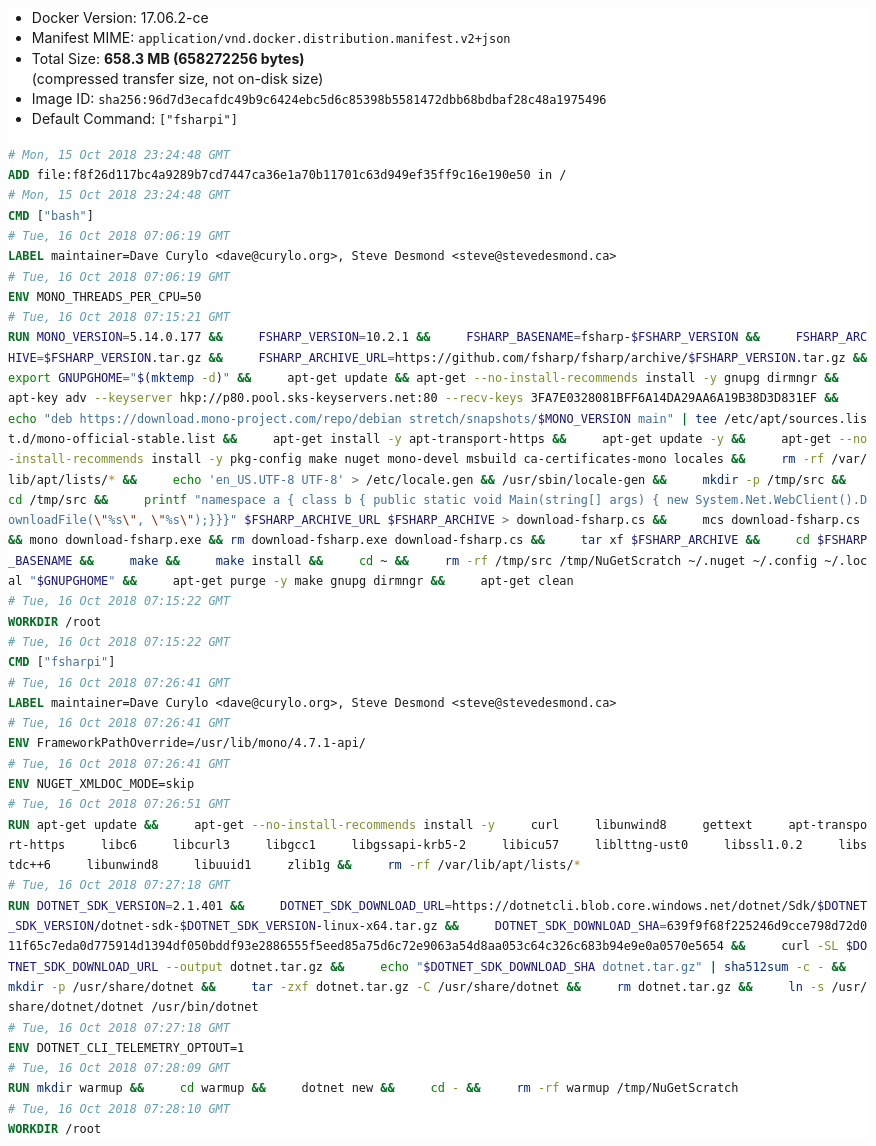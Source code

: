 -	Docker Version: 17.06.2-ce
-	Manifest MIME: `application/vnd.docker.distribution.manifest.v2+json`
-	Total Size: **658.3 MB (658272256 bytes)**  
	(compressed transfer size, not on-disk size)
-	Image ID: `sha256:96d7d3ecafdc49b9c6424ebc5d6c85398b5581472dbb68bdbaf28c48a1975496`
-	Default Command: `["fsharpi"]`

```dockerfile
# Mon, 15 Oct 2018 23:24:48 GMT
ADD file:f8f26d117bc4a9289b7cd7447ca36e1a70b11701c63d949ef35ff9c16e190e50 in / 
# Mon, 15 Oct 2018 23:24:48 GMT
CMD ["bash"]
# Tue, 16 Oct 2018 07:06:19 GMT
LABEL maintainer=Dave Curylo <dave@curylo.org>, Steve Desmond <steve@stevedesmond.ca>
# Tue, 16 Oct 2018 07:06:19 GMT
ENV MONO_THREADS_PER_CPU=50
# Tue, 16 Oct 2018 07:15:21 GMT
RUN MONO_VERSION=5.14.0.177 &&     FSHARP_VERSION=10.2.1 &&     FSHARP_BASENAME=fsharp-$FSHARP_VERSION &&     FSHARP_ARCHIVE=$FSHARP_VERSION.tar.gz &&     FSHARP_ARCHIVE_URL=https://github.com/fsharp/fsharp/archive/$FSHARP_VERSION.tar.gz &&     export GNUPGHOME="$(mktemp -d)" &&     apt-get update && apt-get --no-install-recommends install -y gnupg dirmngr &&     apt-key adv --keyserver hkp://p80.pool.sks-keyservers.net:80 --recv-keys 3FA7E0328081BFF6A14DA29AA6A19B38D3D831EF &&     echo "deb https://download.mono-project.com/repo/debian stretch/snapshots/$MONO_VERSION main" | tee /etc/apt/sources.list.d/mono-official-stable.list &&     apt-get install -y apt-transport-https &&     apt-get update -y &&     apt-get --no-install-recommends install -y pkg-config make nuget mono-devel msbuild ca-certificates-mono locales &&     rm -rf /var/lib/apt/lists/* &&     echo 'en_US.UTF-8 UTF-8' > /etc/locale.gen && /usr/sbin/locale-gen &&     mkdir -p /tmp/src &&     cd /tmp/src &&     printf "namespace a { class b { public static void Main(string[] args) { new System.Net.WebClient().DownloadFile(\"%s\", \"%s\");}}}" $FSHARP_ARCHIVE_URL $FSHARP_ARCHIVE > download-fsharp.cs &&     mcs download-fsharp.cs && mono download-fsharp.exe && rm download-fsharp.exe download-fsharp.cs &&     tar xf $FSHARP_ARCHIVE &&     cd $FSHARP_BASENAME &&     make &&     make install &&     cd ~ &&     rm -rf /tmp/src /tmp/NuGetScratch ~/.nuget ~/.config ~/.local "$GNUPGHOME" &&     apt-get purge -y make gnupg dirmngr &&     apt-get clean
# Tue, 16 Oct 2018 07:15:22 GMT
WORKDIR /root
# Tue, 16 Oct 2018 07:15:22 GMT
CMD ["fsharpi"]
# Tue, 16 Oct 2018 07:26:41 GMT
LABEL maintainer=Dave Curylo <dave@curylo.org>, Steve Desmond <steve@stevedesmond.ca>
# Tue, 16 Oct 2018 07:26:41 GMT
ENV FrameworkPathOverride=/usr/lib/mono/4.7.1-api/
# Tue, 16 Oct 2018 07:26:41 GMT
ENV NUGET_XMLDOC_MODE=skip
# Tue, 16 Oct 2018 07:26:51 GMT
RUN apt-get update &&     apt-get --no-install-recommends install -y     curl     libunwind8     gettext     apt-transport-https     libc6     libcurl3     libgcc1     libgssapi-krb5-2     libicu57     liblttng-ust0     libssl1.0.2     libstdc++6     libunwind8     libuuid1     zlib1g &&     rm -rf /var/lib/apt/lists/*
# Tue, 16 Oct 2018 07:27:18 GMT
RUN DOTNET_SDK_VERSION=2.1.401 &&     DOTNET_SDK_DOWNLOAD_URL=https://dotnetcli.blob.core.windows.net/dotnet/Sdk/$DOTNET_SDK_VERSION/dotnet-sdk-$DOTNET_SDK_VERSION-linux-x64.tar.gz &&     DOTNET_SDK_DOWNLOAD_SHA=639f9f68f225246d9cce798d72d011f65c7eda0d775914d1394df050bddf93e2886555f5eed85a75d6c72e9063a54d8aa053c64c326c683b94e9e0a0570e5654 &&     curl -SL $DOTNET_SDK_DOWNLOAD_URL --output dotnet.tar.gz &&     echo "$DOTNET_SDK_DOWNLOAD_SHA dotnet.tar.gz" | sha512sum -c - &&     mkdir -p /usr/share/dotnet &&     tar -zxf dotnet.tar.gz -C /usr/share/dotnet &&     rm dotnet.tar.gz &&     ln -s /usr/share/dotnet/dotnet /usr/bin/dotnet
# Tue, 16 Oct 2018 07:27:18 GMT
ENV DOTNET_CLI_TELEMETRY_OPTOUT=1
# Tue, 16 Oct 2018 07:28:09 GMT
RUN mkdir warmup &&     cd warmup &&     dotnet new &&     cd - &&     rm -rf warmup /tmp/NuGetScratch
# Tue, 16 Oct 2018 07:28:10 GMT
WORKDIR /root
```
